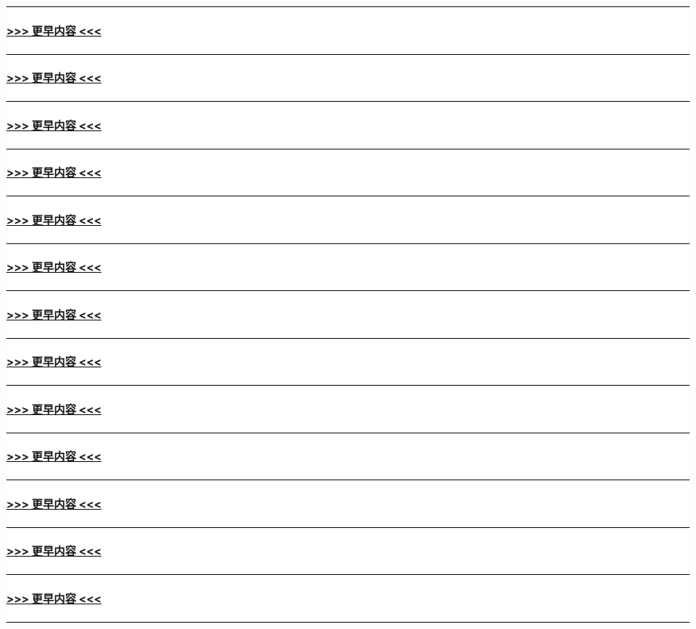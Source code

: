 ----
#### [ >>> 更早内容 <<< ](../indexes/soh_grpl-earlier.md?t=12011722)

----
#### [ >>> 更早内容 <<< ](../indexes/soh_grpl-earlier.md?t=12011733)

----
#### [ >>> 更早内容 <<< ](../indexes/soh_grpl-earlier.md?t=12011744)

----
#### [ >>> 更早内容 <<< ](../indexes/soh_grpl-earlier.md?t=12011755)

----
#### [ >>> 更早内容 <<< ](../indexes/soh_grpl-earlier.md?t=12011801)

----
#### [ >>> 更早内容 <<< ](../indexes/soh_grpl-earlier.md?t=12011811)

----
#### [ >>> 更早内容 <<< ](../indexes/soh_grpl-earlier.md?t=12011822)

----
#### [ >>> 更早内容 <<< ](../indexes/soh_grpl-earlier.md?t=12011833)

----
#### [ >>> 更早内容 <<< ](../indexes/soh_grpl-earlier.md?t=12011844)

----
#### [ >>> 更早内容 <<< ](../indexes/soh_grpl-earlier.md?t=12011855)

----
#### [ >>> 更早内容 <<< ](../indexes/soh_grpl-earlier.md?t=12011901)

----
#### [ >>> 更早内容 <<< ](../indexes/soh_grpl-earlier.md?t=12011911)

----
#### [ >>> 更早内容 <<< ](../indexes/soh_grpl-earlier.md?t=12011922)

----
